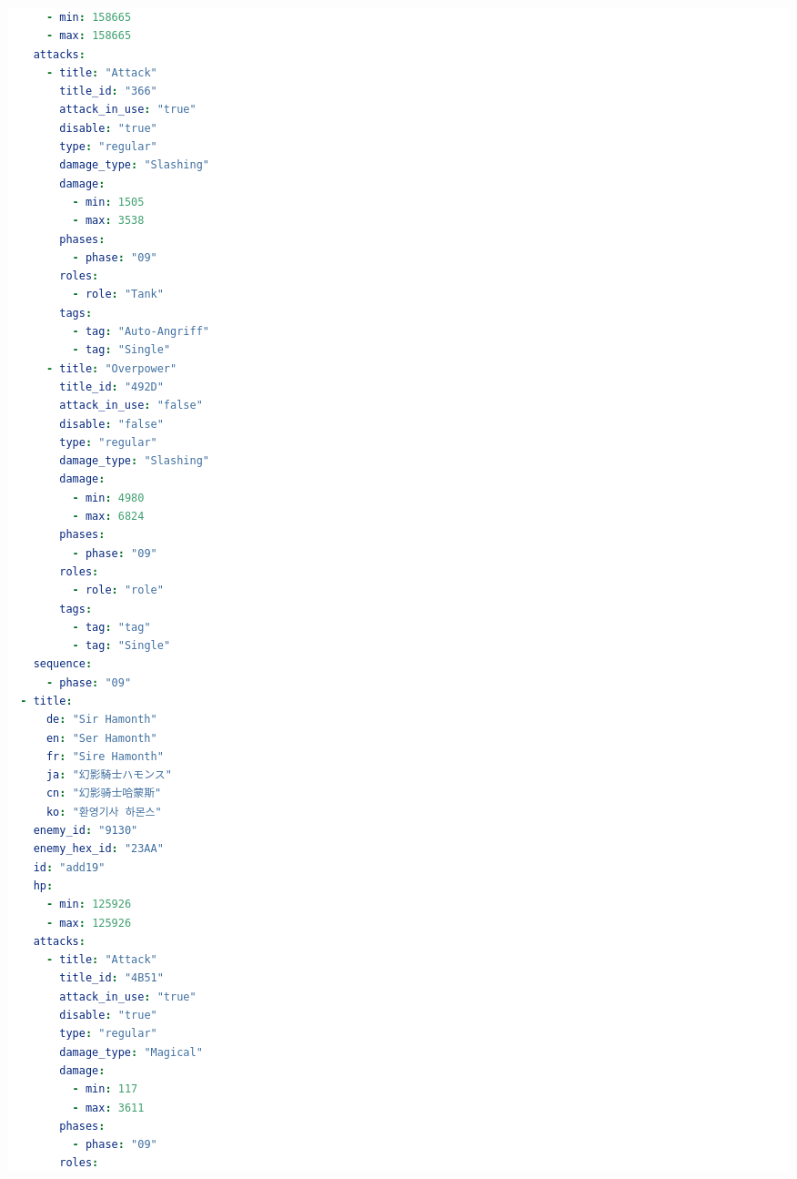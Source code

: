```yaml
      - min: 158665
      - max: 158665
    attacks:
      - title: "Attack"
        title_id: "366"
        attack_in_use: "true"
        disable: "true"
        type: "regular"
        damage_type: "Slashing"
        damage:
          - min: 1505
          - max: 3538
        phases:
          - phase: "09"
        roles:
          - role: "Tank"
        tags:
          - tag: "Auto-Angriff"
          - tag: "Single"
      - title: "Overpower"
        title_id: "492D"
        attack_in_use: "false"
        disable: "false"
        type: "regular"
        damage_type: "Slashing"
        damage:
          - min: 4980
          - max: 6824
        phases:
          - phase: "09"
        roles:
          - role: "role"
        tags:
          - tag: "tag"
          - tag: "Single"
    sequence:
      - phase: "09"
  - title:
      de: "Sir Hamonth"
      en: "Ser Hamonth"
      fr: "Sire Hamonth"
      ja: "幻影騎士ハモンス"
      cn: "幻影骑士哈蒙斯"
      ko: "환영기사 하몬스"
    enemy_id: "9130"
    enemy_hex_id: "23AA"
    id: "add19"
    hp:
      - min: 125926
      - max: 125926
    attacks:
      - title: "Attack"
        title_id: "4B51"
        attack_in_use: "true"
        disable: "true"
        type: "regular"
        damage_type: "Magical"
        damage:
          - min: 117
          - max: 3611
        phases:
          - phase: "09"
        roles:
```